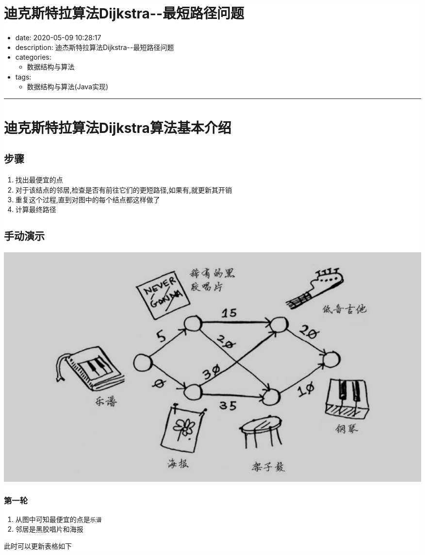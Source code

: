 #   迪克斯特拉算法Dijkstra--最短路径问题
+ date: 2020-05-09 10:28:17
+ description: 迪杰斯特拉算法Dijkstra--最短路径问题
+ categories:
  - 数据结构与算法
+ tags:
  - 数据结构与算法(Java实现)
---
#   迪克斯特拉算法Dijkstra算法基本介绍
##  步骤
1.  找出最便宜的点
2.  对于该结点的邻居,检查是否有前往它们的更短路径,如果有,就更新其开销
3.  重复这个过程,直到对图中的每个结点都这样做了
4.  计算最终路径

##  手动演示
![](../images/2020/08/20200809103416.png)
###     第一轮
1.  从图中可知最便宜的点是`乐谱`
2.  邻居是黑胶唱片和海报

此时可以更新表格如下
